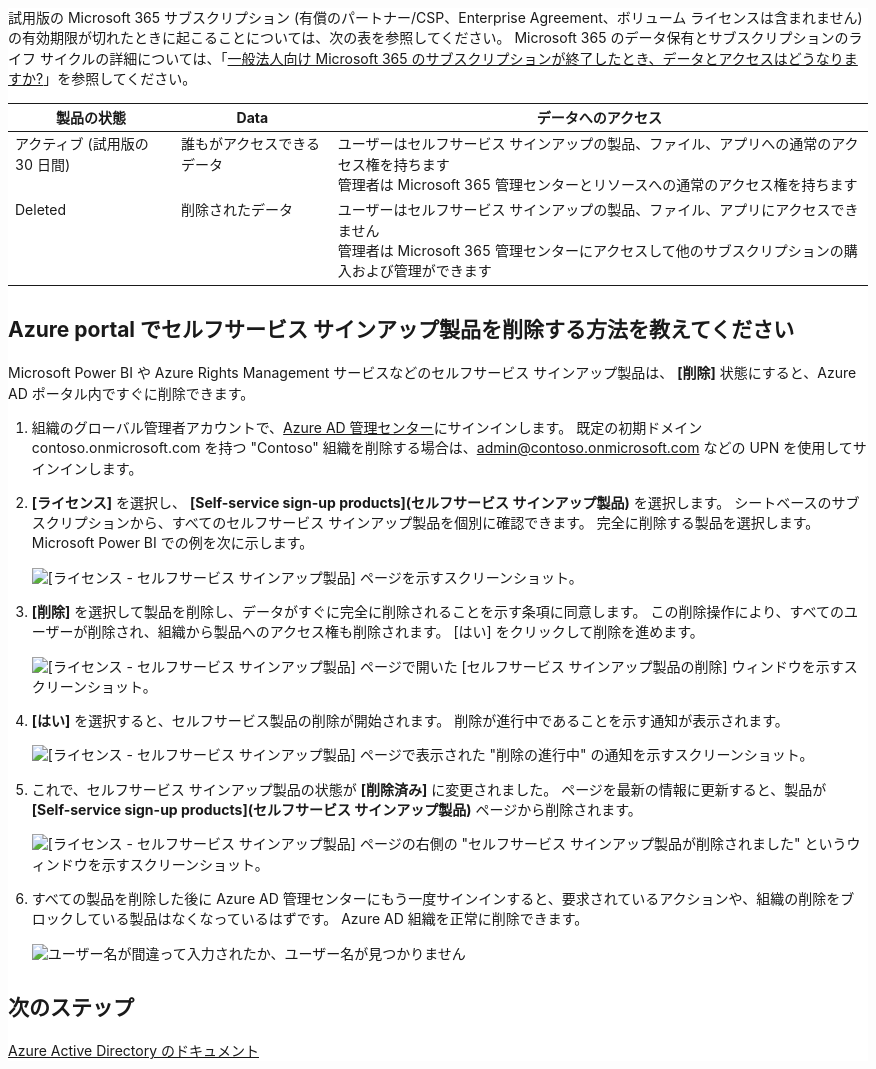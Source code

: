 試用版の Microsoft 365 サブスクリプション (有償のパートナー/CSP、Enterprise Agreement、ボリューム ライセンスは含まれません) の有効期限が切れたときに起こることについては、次の表を参照してください。 Microsoft 365 のデータ保有とサブスクリプションのライフ サイクルの詳細については、「[一般法人向け Microsoft 365 のサブスクリプションが終了したとき、データとアクセスはどうなりますか?](/office365/admin/subscriptions-and-billing/what-if-my-subscription-expires)」を参照してください。

製品の状態 | Data | データへのアクセス
------------- | ---- | --------------
アクティブ (試用版の 30 日間) | 誰もがアクセスできるデータ | ユーザーはセルフサービス サインアップの製品、ファイル、アプリへの通常のアクセス権を持ちます<br>管理者は Microsoft 365 管理センターとリソースへの通常のアクセス権を持ちます
Deleted | 削除されたデータ | ユーザーはセルフサービス サインアップの製品、ファイル、アプリにアクセスできません<br>管理者は Microsoft 365 管理センターにアクセスして他のサブスクリプションの購入および管理ができます

## <a name="how-can-i-delete-a-self-service-sign-up-product-in-the-azure-portal"></a>Azure portal でセルフサービス サインアップ製品を削除する方法を教えてください

Microsoft Power BI や Azure Rights Management サービスなどのセルフサービス サインアップ製品は、 **[削除]** 状態にすると、Azure AD ポータル内ですぐに削除できます。

1. 組織のグローバル管理者アカウントで、[Azure AD 管理センター](https://aad.portal.azure.com/#blade/Microsoft_AAD_IAM/ActiveDirectoryMenuBlade/Overview)にサインインします。 既定の初期ドメイン contoso.onmicrosoft.com を持つ "Contoso" 組織を削除する場合は、admin@contoso.onmicrosoft.com などの UPN を使用してサインインします。

2. **[ライセンス]** を選択し、 **[Self-service sign-up products]\(セルフサービス サインアップ製品\)** を選択します。 シートベースのサブスクリプションから、すべてのセルフサービス サインアップ製品を個別に確認できます。 完全に削除する製品を選択します。 Microsoft Power BI での例を次に示します。

    ![[ライセンス - セルフサービス サインアップ製品] ページを示すスクリーンショット。](./media/directory-delete-howto/licenses-page.png)

3. **[削除]** を選択して製品を削除し、データがすぐに完全に削除されることを示す条項に同意します。 この削除操作により、すべてのユーザーが削除され、組織から製品へのアクセス権も削除されます。 [はい] をクリックして削除を進めます。  

    ![[ライセンス - セルフサービス サインアップ製品] ページで開いた [セルフサービス サインアップ製品の削除] ウィンドウを示すスクリーンショット。](./media/directory-delete-howto/delete-product.png)

4. **[はい]** を選択すると、セルフサービス製品の削除が開始されます。 削除が進行中であることを示す通知が表示されます。  

    ![[ライセンス - セルフサービス サインアップ製品] ページで表示された "削除の進行中" の通知を示すスクリーンショット。](./media/directory-delete-howto/progress-message.png)

5. これで、セルフサービス サインアップ製品の状態が **[削除済み]** に変更されました。 ページを最新の情報に更新すると、製品が **[Self-service sign-up products]\(セルフサービス サインアップ製品\)** ページから削除されます。  

    ![[ライセンス - セルフサービス サインアップ製品] ページの右側の "セルフサービス サインアップ製品が削除されました" というウィンドウを示すスクリーンショット。](./media/directory-delete-howto/product-deleted.png)

6. すべての製品を削除した後に Azure AD 管理センターにもう一度サインインすると、要求されているアクションや、組織の削除をブロックしている製品はなくなっているはずです。 Azure AD 組織を正常に削除できます。

    ![ユーザー名が間違って入力されたか、ユーザー名が見つかりません](./media/directory-delete-howto/delete-organization.png)

## <a name="next-steps"></a>次のステップ

[Azure Active Directory のドキュメント](../index.yml)
